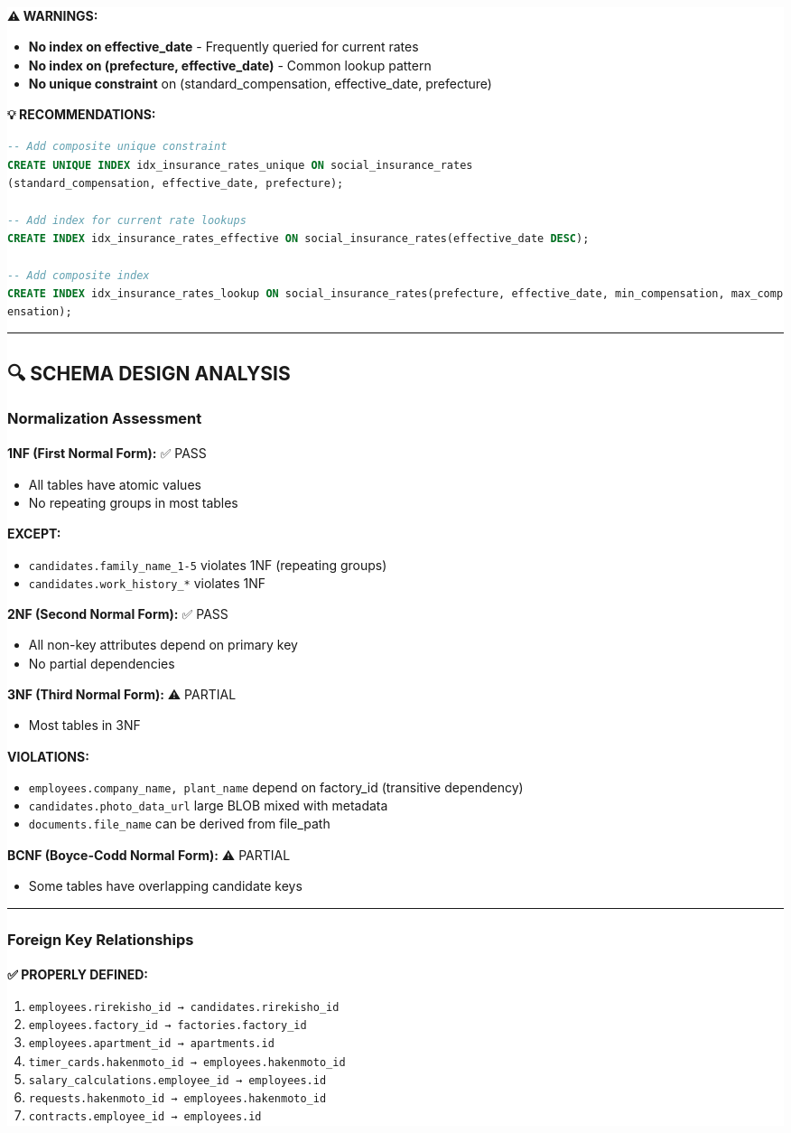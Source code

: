 **⚠️ WARNINGS:**
- **No index on effective_date** - Frequently queried for current rates
- **No index on (prefecture, effective_date)** - Common lookup pattern
- **No unique constraint** on (standard_compensation, effective_date, prefecture)

**💡 RECOMMENDATIONS:**
```sql
-- Add composite unique constraint
CREATE UNIQUE INDEX idx_insurance_rates_unique ON social_insurance_rates
(standard_compensation, effective_date, prefecture);

-- Add index for current rate lookups
CREATE INDEX idx_insurance_rates_effective ON social_insurance_rates(effective_date DESC);

-- Add composite index
CREATE INDEX idx_insurance_rates_lookup ON social_insurance_rates(prefecture, effective_date, min_compensation, max_compensation);
```

---

## 🔍 SCHEMA DESIGN ANALYSIS

### **Normalization Assessment**

**1NF (First Normal Form):** ✅ PASS
- All tables have atomic values
- No repeating groups in most tables

**EXCEPT:**
- `candidates.family_name_1-5` violates 1NF (repeating groups)
- `candidates.work_history_*` violates 1NF

**2NF (Second Normal Form):** ✅ PASS
- All non-key attributes depend on primary key
- No partial dependencies

**3NF (Third Normal Form):** ⚠️ PARTIAL
- Most tables in 3NF

**VIOLATIONS:**
- `employees.company_name, plant_name` depend on factory_id (transitive dependency)
- `candidates.photo_data_url` large BLOB mixed with metadata
- `documents.file_name` can be derived from file_path

**BCNF (Boyce-Codd Normal Form):** ⚠️ PARTIAL
- Some tables have overlapping candidate keys

---

### **Foreign Key Relationships**

**✅ PROPERLY DEFINED:**
1. `employees.rirekisho_id → candidates.rirekisho_id`
2. `employees.factory_id → factories.factory_id`
3. `employees.apartment_id → apartments.id`
4. `timer_cards.hakenmoto_id → employees.hakenmoto_id`
5. `salary_calculations.employee_id → employees.id`
6. `requests.hakenmoto_id → employees.hakenmoto_id`
7. `contracts.employee_id → employees.id`
